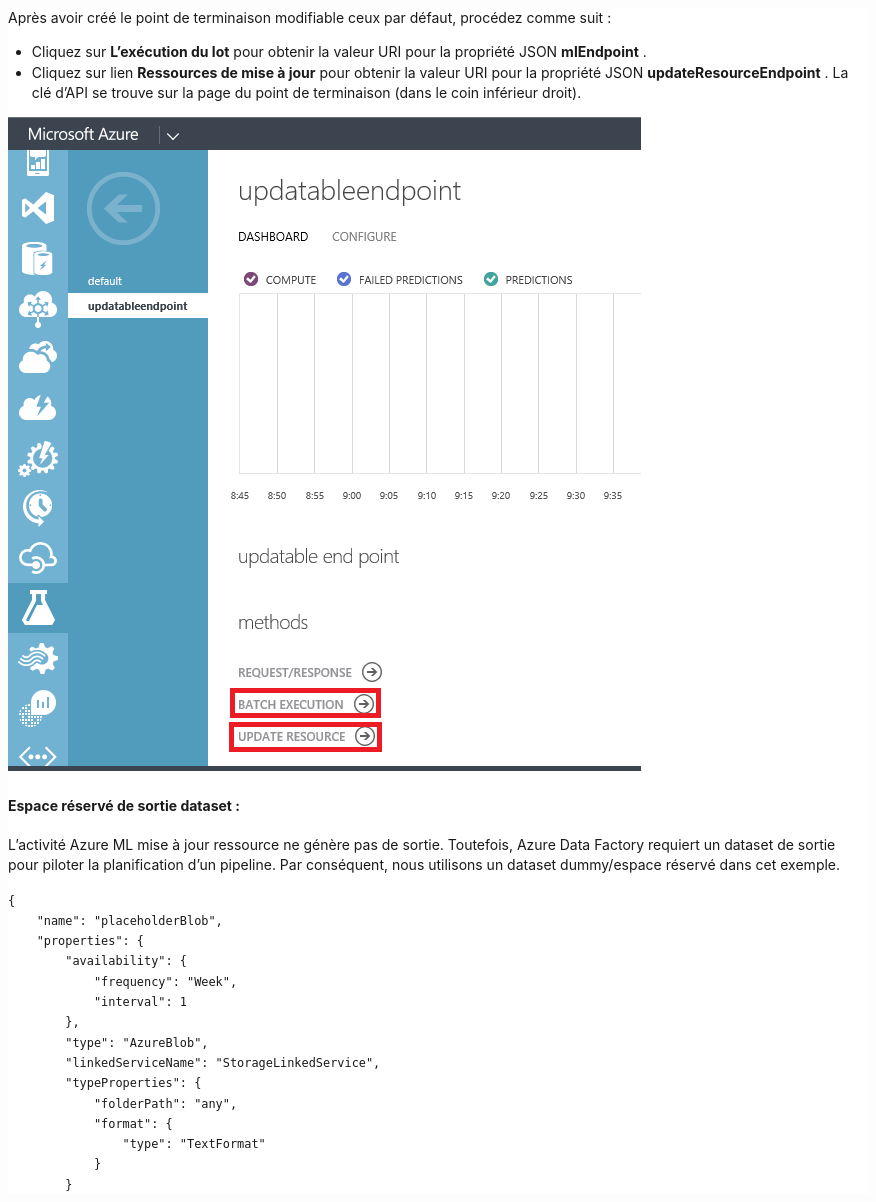 Après avoir créé le point de terminaison modifiable ceux par défaut, procédez comme suit :

- Cliquez sur **L’exécution du lot** pour obtenir la valeur URI pour la propriété JSON **mlEndpoint** .
- Cliquez sur lien **Ressources de mise à jour** pour obtenir la valeur URI pour la propriété JSON **updateResourceEndpoint** . La clé d’API se trouve sur la page du point de terminaison (dans le coin inférieur droit). 

![point de terminaison modifiable](./media/data-factory-azure-ml-batch-execution-activity/updatable-endpoint.png)

 
#### <a name="placeholder-output-dataset"></a>Espace réservé de sortie dataset :
L’activité Azure ML mise à jour ressource ne génère pas de sortie. Toutefois, Azure Data Factory requiert un dataset de sortie pour piloter la planification d’un pipeline. Par conséquent, nous utilisons un dataset dummy/espace réservé dans cet exemple.  

    {
        "name": "placeholderBlob",
        "properties": {
            "availability": {
                "frequency": "Week",
                "interval": 1
            },
            "type": "AzureBlob",
            "linkedServiceName": "StorageLinkedService",
            "typeProperties": {
                "folderPath": "any",
                "format": {
                    "type": "TextFormat"
                }
            }